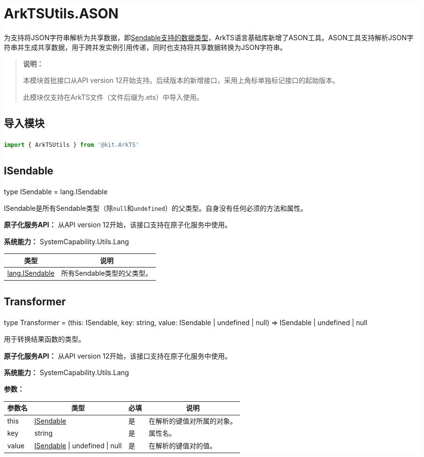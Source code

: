 # ArkTSUtils.ASON






为支持将JSON字符串解析为共享数据，即[Sendable支持的数据类型](../../arkts-utils/arkts-sendable.md#sendable支持的数据类型)，ArkTS语言基础库新增了ASON工具。ASON工具支持解析JSON字符串并生成共享数据，用于跨并发实例引用传递，同时也支持将共享数据转换为JSON字符串。

> **说明：**
>
> 本模块首批接口从API version 12开始支持。后续版本的新增接口，采用上角标单独标记接口的起始版本。
>
> 此模块仅支持在ArkTS文件（文件后缀为.ets）中导入使用。

## 导入模块

```ts
import { ArkTSUtils } from '@kit.ArkTS'
```

## ISendable

type ISendable = lang.ISendable

ISendable是所有Sendable类型（除`null`和`undefined`）的父类型。自身没有任何必须的方法和属性。

**原子化服务API：** 从API version 12开始，该接口支持在原子化服务中使用。

**系统能力：** SystemCapability.Utils.Lang

| 类型 | 说明   |
| ------ | ------ |
| [lang.ISendable](js-apis-arkts-lang.md#langisendable)   | 所有Sendable类型的父类型。 |

## Transformer

type Transformer = (this: ISendable, key: string, value: ISendable | undefined | null) => ISendable | undefined | null

用于转换结果函数的类型。

**原子化服务API：** 从API version 12开始，该接口支持在原子化服务中使用。

**系统能力：** SystemCapability.Utils.Lang

**参数：**

| 参数名 | 类型   | 必填 | 说明            |
| ------ | ------ | ---- | --------------- |
| this   | [ISendable](#isendable) | 是 | 在解析的键值对所属的对象。|
| key  | string | 是 | 属性名。|
| value  | [ISendable](#isendable) \| undefined \| null| 是 | 在解析的键值对的值。|
